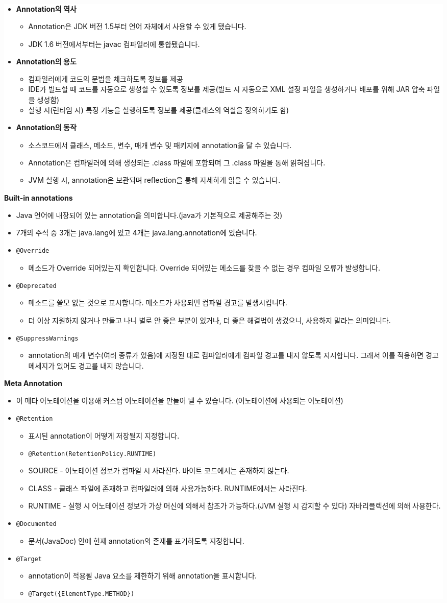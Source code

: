 -   **Annotation의 역사**
    
    -   Annotation은 JDK 버전 1.5부터 언어 자체에서 사용할 수 있게 됐습니다.
        
    -   JDK 1.6 버전에서부터는 javac 컴파일러에 통합됐습니다.
        
-   **Annotation의 용도**
    
    -   컴파일러에게 코드의 문법을 체크하도록 정보를 제공
    -   IDE가 빌드할 때 코드를 자동으로 생성할 수 있도록 정보를 제공(빌드 시 자동으로 XML 설정 파일을 생성하거나 배포를 위해 JAR 압축 파일을 생성함)
    -   실행 시(런타임 시) 특정 기능을 실행하도록 정보를 제공(클래스의 역할을 정의하기도 함)
-   **Annotation의 동작**
    
    -   소스코드에서 클래스, 메소드, 변수, 매개 변수 및 패키지에 annotation을 달 수 있습니다.
        
    -   Annotation은 컴파일러에 의해 생성되는 .class 파일에 포함되며 그 .class 파일을 통해 읽혀집니다.
        
    -   JVM 실행 시, annotation은 보관되며 reflection을 통해 자세하게 읽을 수 있습니다.
        

**Built-in annotations**

-   Java 언어에 내장되어 있는 annotation을 의미합니다.(java가 기본적으로 제공해주는 것)
    
-   7개의 주석 중 3개는 java.lang에 있고 4개는 java.lang.annotation에 있습니다.
    
-   `@Override`
    
    -   메소드가 Override 되어있는지 확인합니다. Override 되어있는 메소드를 찾을 수 없는 경우 컴파일 오류가 발생합니다.
-   `@Deprecated`
    
    -   메소드를 쓸모 없는 것으로 표시합니다. 메소드가 사용되면 컴파일 경고를 발생시킵니다.
        
    -   더 이상 지원하지 않거나 만들고 나니 별로 안 좋은 부분이 있거나, 더 좋은 해결법이 생겼으니, 사용하지 말라는 의미입니다.
        
-   `@SuppressWarnings`
    
    -   annotation의 매개 변수(여러 종류가 있음)에 지정된 대로 컴파일러에게 컴파일 경고를 내지 않도록 지시합니다. 그래서 이를 적용하면 경고 메세지가 있어도 경고를 내지 않습니다.

**Meta Annotation**

-   이 메타 어노테이션을 이용해 커스텀 어노테이션을 만들어 낼 수 있습니다. (어노테이션에 사용되는 어노테이션)

-   `@Retention`
    
    -   표시된 annotation이 어떻게 저장될지 지정합니다.
    -   `@Retention(RetentionPolicy.RUNTIME)`
    
    -   SOURCE - 어노테이션 정보가 컴파일 시 사라진다. 바이트 코드에서는 존재하지 않는다.
        
    -   CLASS - 클래스 파일에 존재하고 컴파일러에 의해 사용가능하다. RUNTIME에서는 사라진다.
        
    -   RUNTIME - 실행 시 어노테이션 정보가 가상 머신에 의해서 참조가 가능하다.(JVM 실행 시 감지할 수 있다) 자바리플렉션에 의해 사용한다.
        
-   `@Documented`
    
    -   문서(JavaDoc) 안에 현재 annotation의 존재를 표기하도록 지정합니다.
-   `@Target`
    
    -   annotation이 적용될 Java 요소를 제한하기 위해 annotation을 표시합니다.
        
    -   `@Target({ElementType.METHOD})`
        